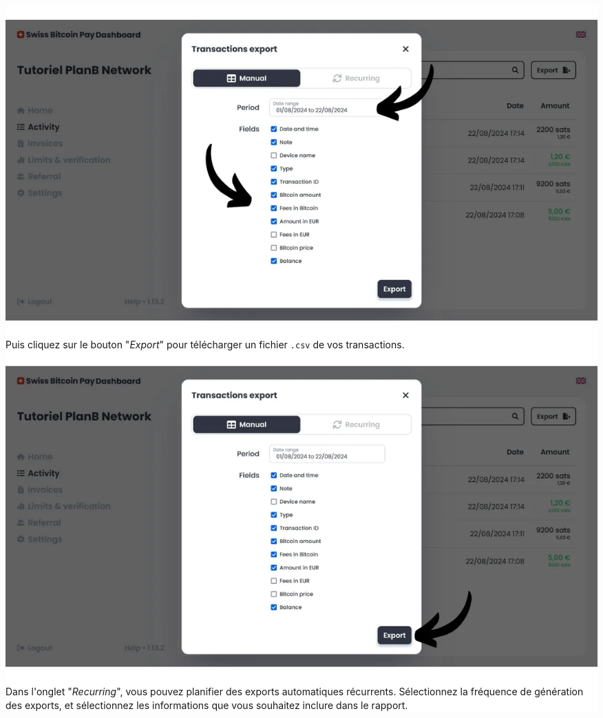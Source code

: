 ![SWISS BITCOIN PAY](assets/notext/43.webp)
Puis cliquez sur le bouton "*Export*" pour télécharger un fichier `.csv` de vos transactions.
![SWISS BITCOIN PAY](assets/notext/44.webp)
Dans l'onglet "*Recurring*", vous pouvez planifier des exports automatiques récurrents. Sélectionnez la fréquence de génération des exports, et sélectionnez les informations que vous souhaitez inclure dans le rapport.